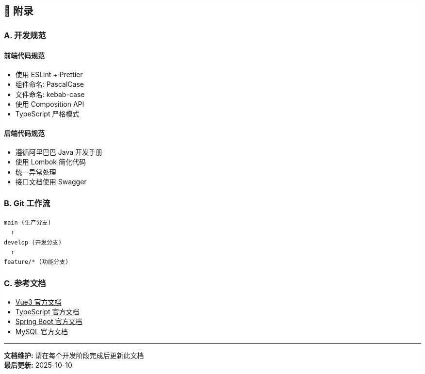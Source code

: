 
## 📝 附录

### A. 开发规范

#### 前端代码规范
- 使用 ESLint + Prettier
- 组件命名: PascalCase
- 文件命名: kebab-case
- 使用 Composition API
- TypeScript 严格模式

#### 后端代码规范
- 遵循阿里巴巴 Java 开发手册
- 使用 Lombok 简化代码
- 统一异常处理
- 接口文档使用 Swagger

### B. Git 工作流

```
main (生产分支)
  ↑
develop (开发分支)
  ↑
feature/* (功能分支)
```

### C. 参考文档

- [Vue3 官方文档](https://vuejs.org/)
- [TypeScript 官方文档](https://www.typescriptlang.org/)
- [Spring Boot 官方文档](https://spring.io/projects/spring-boot)
- [MySQL 官方文档](https://dev.mysql.com/doc/)

---

**文档维护:** 请在每个开发阶段完成后更新此文档  
**最后更新:** 2025-10-10
